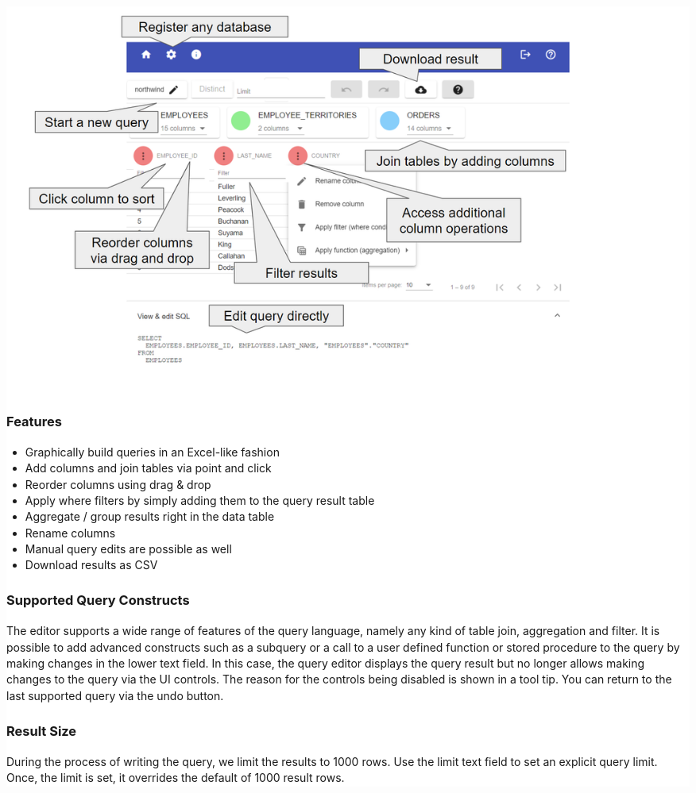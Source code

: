 ![Features of the Query Editor](assets/features.png)

### Features

* Graphically build queries in an Excel-like fashion
* Add columns and join tables via point and click
* Reorder columns using drag & drop
* Apply where filters by simply adding them to the query result table
* Aggregate / group results right in the data table
* Rename columns
* Manual query edits are possible as well
* Download results as CSV

### Supported Query Constructs

The editor supports a wide range of features of the query language, namely any kind of table join, aggregation and filter.
It is possible to add advanced constructs such as a subquery or a call to a user defined function or stored procedure to the query by making changes in the lower text field.
In this case, the query editor displays the query result but no longer allows making changes to the query via the UI controls.
The reason for the controls being disabled is shown in a tool tip.
You can return to the last supported query via the undo button.

### Result Size

During the process of writing the query, we limit the results to 1000 rows.
Use the limit text field to set an explicit query limit. Once, the limit is set, it overrides the default of 1000 result rows.
